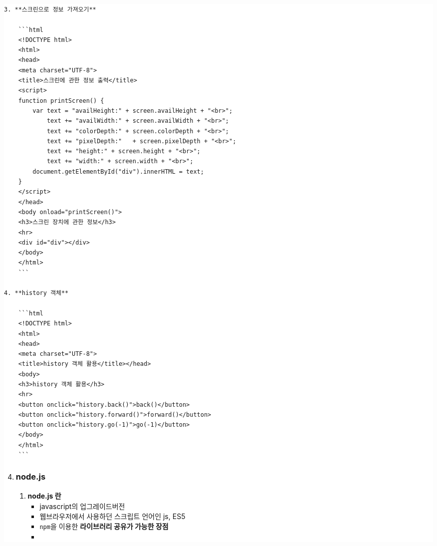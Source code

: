	3. **스크린으로 정보 가져오기**

		```html
		<!DOCTYPE html>
		<html>
		<head>
		<meta charset="UTF-8">
		<title>스크린에 관한 정보 출력</title>
		<script>
		function printScreen() {
			var text = "availHeight:" + screen.availHeight + "<br>";
				text += "availWidth:" + screen.availWidth + "<br>";
				text += "colorDepth:" + screen.colorDepth + "<br>";
				text += "pixelDepth:"	+ screen.pixelDepth + "<br>";
				text += "height:" + screen.height + "<br>";
				text += "width:" + screen.width + "<br>";
			document.getElementById("div").innerHTML = text;
		}
		</script>
		</head>
		<body onload="printScreen()">
		<h3>스크린 장치에 관한 정보</h3>
		<hr>
		<div id="div"></div>
		</body>
		</html>
		```

	4. **history 객체**

		```html
		<!DOCTYPE html>
		<html>
		<head>
		<meta charset="UTF-8">
		<title>history 객체 활용</title></head>
		<body>
		<h3>history 객체 활용</h3>
		<hr>
		<button onclick="history.back()">back()</button>
		<button onclick="history.forward()">forward()</button>
		<button onclick="history.go(-1)">go(-1)</button>
		</body>
		</html>
		```

4. ### node.js

	1. **node.js 란**
		* javascript의 업그레이드버전
		* 웹브라우저에서 사용하던 스크립트 언어인 js, ES5
		* `npm`을 이용한 **라이브러리 공유가 가능한 장점**
		* 